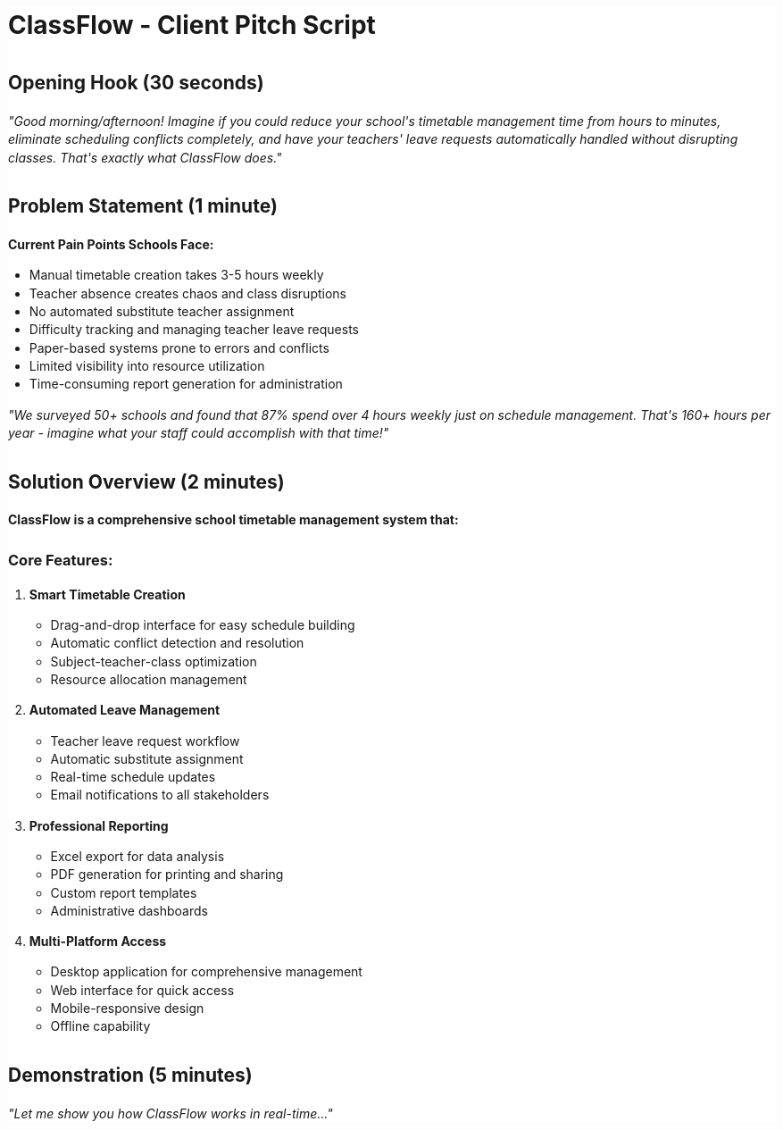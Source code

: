 # ClassFlow - Client Pitch Script

## Opening Hook (30 seconds)
*"Good morning/afternoon! Imagine if you could reduce your school's timetable management time from hours to minutes, eliminate scheduling conflicts completely, and have your teachers' leave requests automatically handled without disrupting classes. That's exactly what ClassFlow does."*

## Problem Statement (1 minute)
**Current Pain Points Schools Face:**
- Manual timetable creation takes 3-5 hours weekly
- Teacher absence creates chaos and class disruptions
- No automated substitute teacher assignment
- Difficulty tracking and managing teacher leave requests
- Paper-based systems prone to errors and conflicts
- Limited visibility into resource utilization
- Time-consuming report generation for administration

*"We surveyed 50+ schools and found that 87% spend over 4 hours weekly just on schedule management. That's 160+ hours per year - imagine what your staff could accomplish with that time!"*

## Solution Overview (2 minutes)
**ClassFlow is a comprehensive school timetable management system that:**

### Core Features:
1. **Smart Timetable Creation**
   - Drag-and-drop interface for easy schedule building
   - Automatic conflict detection and resolution
   - Subject-teacher-class optimization
   - Resource allocation management

2. **Automated Leave Management**
   - Teacher leave request workflow
   - Automatic substitute assignment
   - Real-time schedule updates
   - Email notifications to all stakeholders

3. **Professional Reporting**
   - Excel export for data analysis
   - PDF generation for printing and sharing
   - Custom report templates
   - Administrative dashboards

4. **Multi-Platform Access**
   - Desktop application for comprehensive management
   - Web interface for quick access
   - Mobile-responsive design
   - Offline capability

## Demonstration (5 minutes)
*"Let me show you how ClassFlow works in real-time..."*
